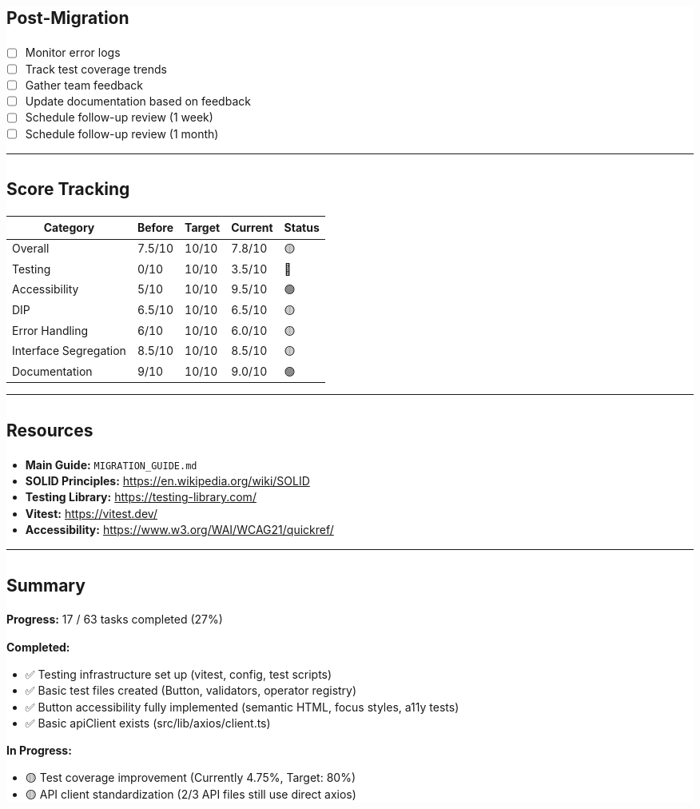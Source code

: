 
## Post-Migration

- [ ] Monitor error logs
- [ ] Track test coverage trends
- [ ] Gather team feedback
- [ ] Update documentation based on feedback
- [ ] Schedule follow-up review (1 week)
- [ ] Schedule follow-up review (1 month)

---

## Score Tracking

| Category | Before | Target | Current | Status |
|----------|--------|--------|---------|--------|
| Overall | 7.5/10 | 10/10 | 7.8/10 | 🟡 |
| Testing | 0/10 | 10/10 | 3.5/10 | 🔴 |
| Accessibility | 5/10 | 10/10 | 9.5/10 | 🟢 |
| DIP | 6.5/10 | 10/10 | 6.5/10 | 🟡 |
| Error Handling | 6/10 | 10/10 | 6.0/10 | 🟡 |
| Interface Segregation | 8.5/10 | 10/10 | 8.5/10 | 🟡 |
| Documentation | 9/10 | 10/10 | 9.0/10 | 🟢 |

---

## Resources

- **Main Guide:** `MIGRATION_GUIDE.md`
- **SOLID Principles:** https://en.wikipedia.org/wiki/SOLID
- **Testing Library:** https://testing-library.com/
- **Vitest:** https://vitest.dev/
- **Accessibility:** https://www.w3.org/WAI/WCAG21/quickref/

---

## Summary

**Progress:** 17 / 63 tasks completed (27%)

**Completed:**
- ✅ Testing infrastructure set up (vitest, config, test scripts)
- ✅ Basic test files created (Button, validators, operator registry)
- ✅ Button accessibility fully implemented (semantic HTML, focus styles, a11y tests)
- ✅ Basic apiClient exists (src/lib/axios/client.ts)

**In Progress:**
- 🟡 Test coverage improvement (Currently 4.75%, Target: 80%)
- 🟡 API client standardization (2/3 API files still use direct axios)
